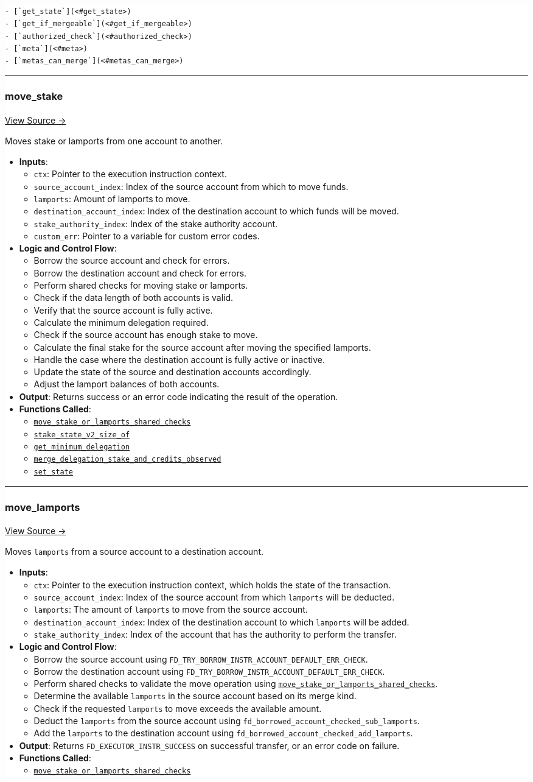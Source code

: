     - [`get_state`](<#get_state>)
    - [`get_if_mergeable`](<#get_if_mergeable>)
    - [`authorized_check`](<#authorized_check>)
    - [`meta`](<#meta>)
    - [`metas_can_merge`](<#metas_can_merge>)


---
### move\_stake
[View Source →](<../../../../../../src/flamenco/runtime/program/fd_stake_program.c#L2014>)

Moves stake or lamports from one account to another.
- **Inputs**:
    - `ctx`: Pointer to the execution instruction context.
    - `source_account_index`: Index of the source account from which to move funds.
    - `lamports`: Amount of lamports to move.
    - `destination_account_index`: Index of the destination account to which funds will be moved.
    - `stake_authority_index`: Index of the stake authority account.
    - `custom_err`: Pointer to a variable for custom error codes.
- **Logic and Control Flow**:
    - Borrow the source account and check for errors.
    - Borrow the destination account and check for errors.
    - Perform shared checks for moving stake or lamports.
    - Check if the data length of both accounts is valid.
    - Verify that the source account is fully active.
    - Calculate the minimum delegation required.
    - Check if the source account has enough stake to move.
    - Calculate the final stake for the source account after moving the specified lamports.
    - Handle the case where the destination account is fully active or inactive.
    - Update the state of the source and destination accounts accordingly.
    - Adjust the lamport balances of both accounts.
- **Output**: Returns success or an error code indicating the result of the operation.
- **Functions Called**:
    - [`move_stake_or_lamports_shared_checks`](<#move_stake_or_lamports_shared_checks>)
    - [`stake_state_v2_size_of`](<#stake_state_v2_size_of>)
    - [`get_minimum_delegation`](<#get_minimum_delegation>)
    - [`merge_delegation_stake_and_credits_observed`](<#merge_delegation_stake_and_credits_observed>)
    - [`set_state`](<#set_state>)


---
### move\_lamports
[View Source →](<../../../../../../src/flamenco/runtime/program/fd_stake_program.c#L2171>)

Moves `lamports` from a source account to a destination account.
- **Inputs**:
    - `ctx`: Pointer to the execution instruction context, which holds the state of the transaction.
    - `source_account_index`: Index of the source account from which `lamports` will be deducted.
    - `lamports`: The amount of `lamports` to move from the source account.
    - `destination_account_index`: Index of the destination account to which `lamports` will be added.
    - `stake_authority_index`: Index of the account that has the authority to perform the transfer.
- **Logic and Control Flow**:
    - Borrow the source account using `FD_TRY_BORROW_INSTR_ACCOUNT_DEFAULT_ERR_CHECK`.
    - Borrow the destination account using `FD_TRY_BORROW_INSTR_ACCOUNT_DEFAULT_ERR_CHECK`.
    - Perform shared checks to validate the move operation using [`move_stake_or_lamports_shared_checks`](<#move_stake_or_lamports_shared_checks>).
    - Determine the available `lamports` in the source account based on its merge kind.
    - Check if the requested `lamports` to move exceeds the available amount.
    - Deduct the `lamports` from the source account using `fd_borrowed_account_checked_sub_lamports`.
    - Add the `lamports` to the destination account using `fd_borrowed_account_checked_add_lamports`.
- **Output**: Returns `FD_EXECUTOR_INSTR_SUCCESS` on successful transfer, or an error code on failure.
- **Functions Called**:
    - [`move_stake_or_lamports_shared_checks`](<#move_stake_or_lamports_shared_checks>)
